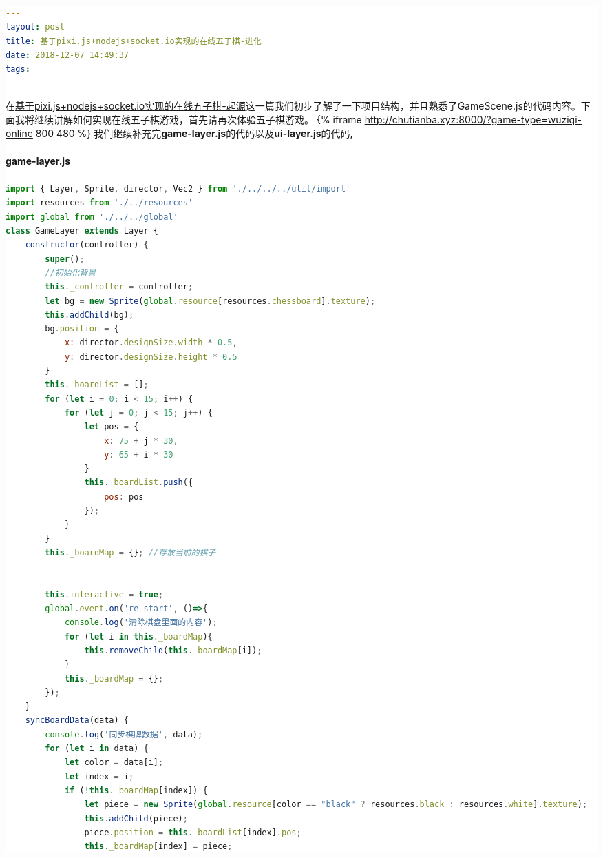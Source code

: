 ```yaml
---
layout: post
title: 基于pixi.js+nodejs+socket.io实现的在线五子棋-进化
date: 2018-12-07 14:49:37
tags:
---
```

在[基于pixi.js+nodejs+socket.io实现的在线五子棋-起源](/2018/12/06/基于pixi-js-nodejs-socket-io实现的在线五子棋游戏/)这一篇我们初步了解了一下项目结构，并且熟悉了GameScene.js的代码内容。下面我将继续讲解如何实现在线五子棋游戏，首先请再次体验五子棋游戏。
{% iframe http://chutianba.xyz:8000/?game-type=wuziqi-online 800 480 %}
我们继续补充完**game-layer.js**的代码以及**ui-layer.js**的代码,
#### **game-layer.js**
```js
import { Layer, Sprite, director, Vec2 } from './../../../util/import'
import resources from './../resources'
import global from './../../global'
class GameLayer extends Layer {
    constructor(controller) {
        super();
        //初始化背景
        this._controller = controller;
        let bg = new Sprite(global.resource[resources.chessboard].texture);
        this.addChild(bg);
        bg.position = {
            x: director.designSize.width * 0.5,
            y: director.designSize.height * 0.5
        }
        this._boardList = [];
        for (let i = 0; i < 15; i++) {
            for (let j = 0; j < 15; j++) {
                let pos = {
                    x: 75 + j * 30,
                    y: 65 + i * 30
                }
                this._boardList.push({
                    pos: pos
                });
            }
        }
        this._boardMap = {}; //存放当前的棋子


        this.interactive = true;
        global.event.on('re-start', ()=>{
            console.log('清除棋盘里面的内容');
            for (let i in this._boardMap){
                this.removeChild(this._boardMap[i]);
            }
            this._boardMap = {};
        });
    }
    syncBoardData(data) {
        console.log('同步棋牌数据', data);
        for (let i in data) {
            let color = data[i];
            let index = i;
            if (!this._boardMap[index]) {
                let piece = new Sprite(global.resource[color == "black" ? resources.black : resources.white].texture);
                this.addChild(piece);
                piece.position = this._boardList[index].pos;
                this._boardMap[index] = piece;
```